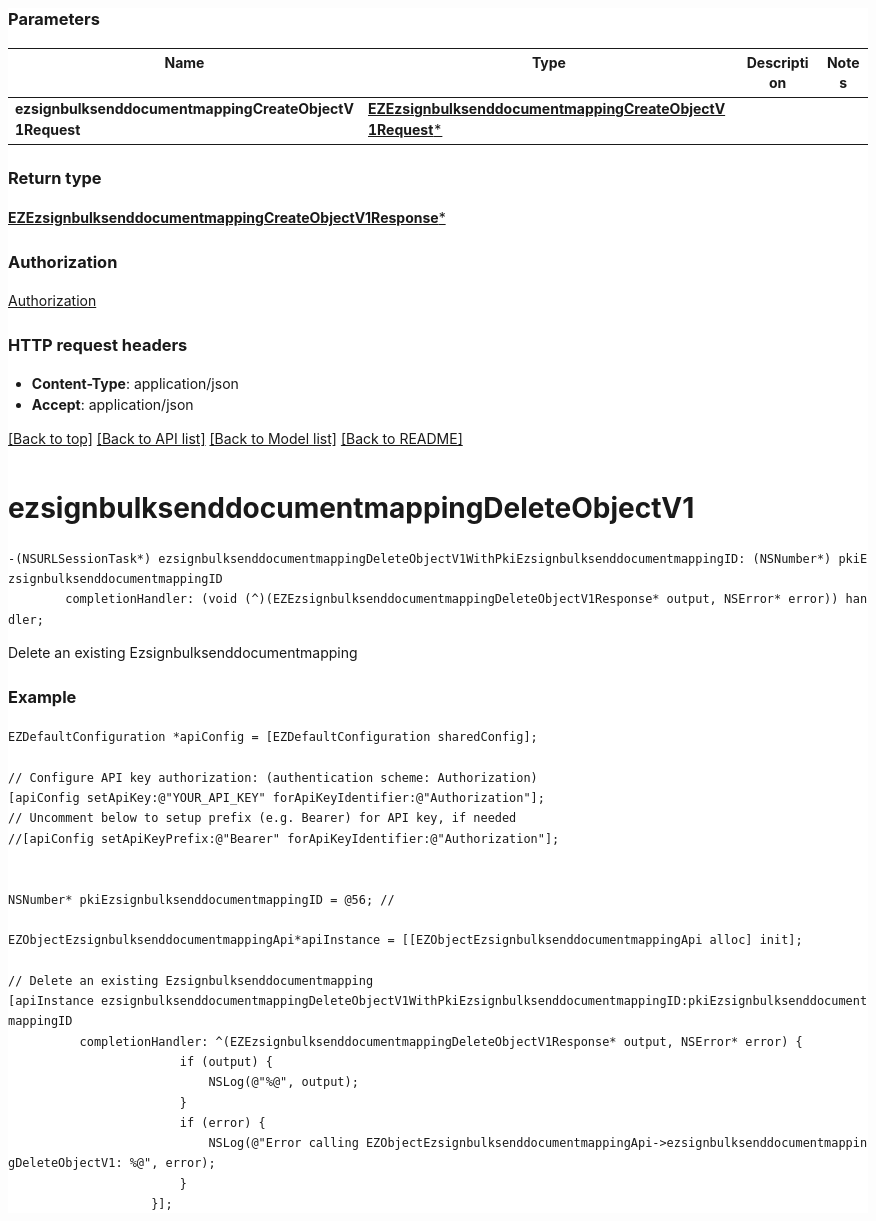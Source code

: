 ### Parameters

Name | Type | Description  | Notes
------------- | ------------- | ------------- | -------------
 **ezsignbulksenddocumentmappingCreateObjectV1Request** | [**EZEzsignbulksenddocumentmappingCreateObjectV1Request***](EZEzsignbulksenddocumentmappingCreateObjectV1Request.md)|  | 

### Return type

[**EZEzsignbulksenddocumentmappingCreateObjectV1Response***](EZEzsignbulksenddocumentmappingCreateObjectV1Response.md)

### Authorization

[Authorization](../README.md#Authorization)

### HTTP request headers

 - **Content-Type**: application/json
 - **Accept**: application/json

[[Back to top]](#) [[Back to API list]](../README.md#documentation-for-api-endpoints) [[Back to Model list]](../README.md#documentation-for-models) [[Back to README]](../README.md)

# **ezsignbulksenddocumentmappingDeleteObjectV1**
```objc
-(NSURLSessionTask*) ezsignbulksenddocumentmappingDeleteObjectV1WithPkiEzsignbulksenddocumentmappingID: (NSNumber*) pkiEzsignbulksenddocumentmappingID
        completionHandler: (void (^)(EZEzsignbulksenddocumentmappingDeleteObjectV1Response* output, NSError* error)) handler;
```

Delete an existing Ezsignbulksenddocumentmapping



### Example
```objc
EZDefaultConfiguration *apiConfig = [EZDefaultConfiguration sharedConfig];

// Configure API key authorization: (authentication scheme: Authorization)
[apiConfig setApiKey:@"YOUR_API_KEY" forApiKeyIdentifier:@"Authorization"];
// Uncomment below to setup prefix (e.g. Bearer) for API key, if needed
//[apiConfig setApiKeyPrefix:@"Bearer" forApiKeyIdentifier:@"Authorization"];


NSNumber* pkiEzsignbulksenddocumentmappingID = @56; // 

EZObjectEzsignbulksenddocumentmappingApi*apiInstance = [[EZObjectEzsignbulksenddocumentmappingApi alloc] init];

// Delete an existing Ezsignbulksenddocumentmapping
[apiInstance ezsignbulksenddocumentmappingDeleteObjectV1WithPkiEzsignbulksenddocumentmappingID:pkiEzsignbulksenddocumentmappingID
          completionHandler: ^(EZEzsignbulksenddocumentmappingDeleteObjectV1Response* output, NSError* error) {
                        if (output) {
                            NSLog(@"%@", output);
                        }
                        if (error) {
                            NSLog(@"Error calling EZObjectEzsignbulksenddocumentmappingApi->ezsignbulksenddocumentmappingDeleteObjectV1: %@", error);
                        }
                    }];
```
